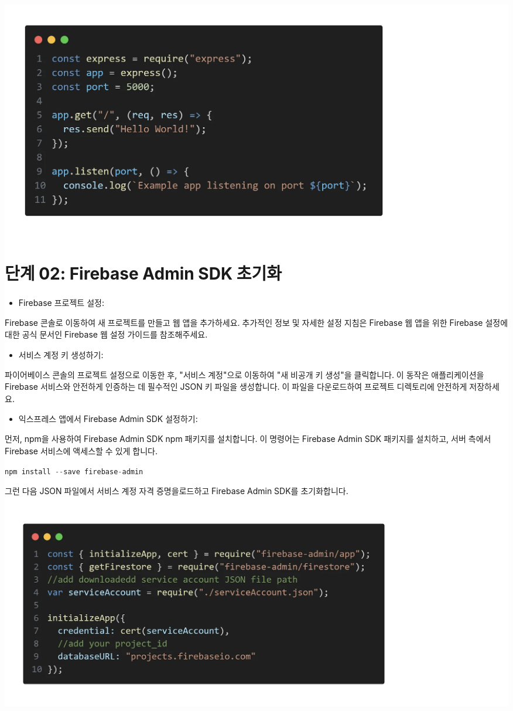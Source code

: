 <img src="/assets/img/2024-07-01-BuildExpressAppwithFirestoreandDeployonChoreo_2.png" />

# 단계 02: Firebase Admin SDK 초기화

- Firebase 프로젝트 설정:

Firebase 콘솔로 이동하여 새 프로젝트를 만들고 웹 앱을 추가하세요. 추가적인 정보 및 자세한 설정 지침은 Firebase 웹 앱을 위한 Firebase 설정에 대한 공식 문서인 Firebase 웹 설정 가이드를 참조해주세요.

<div class="content-ad"></div>

- 서비스 계정 키 생성하기:

파이어베이스 콘솔의 프로젝트 설정으로 이동한 후, "서비스 계정"으로 이동하여 "새 비공개 키 생성"을 클릭합니다. 이 동작은 애플리케이션을 Firebase 서비스와 안전하게 인증하는 데 필수적인 JSON 키 파일을 생성합니다. 이 파일을 다운로드하여 프로젝트 디렉토리에 안전하게 저장하세요.

- 익스프레스 앱에서 Firebase Admin SDK 설정하기:

먼저, npm을 사용하여 Firebase Admin SDK npm 패키지를 설치합니다. 이 명령어는 Firebase Admin SDK 패키지를 설치하고, 서버 측에서 Firebase 서비스에 액세스할 수 있게 합니다.

<div class="content-ad"></div>

```js
npm install --save firebase-admin  
```

그런 다음 JSON 파일에서 서비스 계정 자격 증명을로드하고 Firebase Admin SDK를 초기화합니다.

<img src="/assets/img/2024-07-01-BuildExpressAppwithFirestoreandDeployonChoreo_3.png" />
